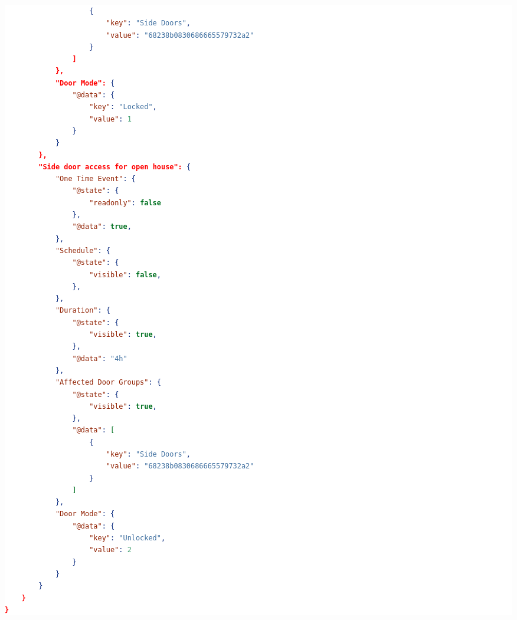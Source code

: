 ```json
                    {
                        "key": "Side Doors",
                        "value": "68238b0830686665579732a2"
                    }
                ]
            },
            "Door Mode": {
                "@data": {
                    "key": "Locked",
                    "value": 1
                }
            }
        },
        "Side door access for open house": {
            "One Time Event": {
                "@state": {
                    "readonly": false
                },
                "@data": true,
            },
            "Schedule": {
                "@state": {
                    "visible": false,
                },
            },
            "Duration": {
                "@state": {
                    "visible": true,
                },
                "@data": "4h"
            },
            "Affected Door Groups": {
                "@state": {
                    "visible": true,
                },
                "@data": [
                    {
                        "key": "Side Doors",
                        "value": "68238b0830686665579732a2"
                    }
                ]
            },
            "Door Mode": {
                "@data": {
                    "key": "Unlocked",
                    "value": 2
                }
            }
        }
    }
}
```
